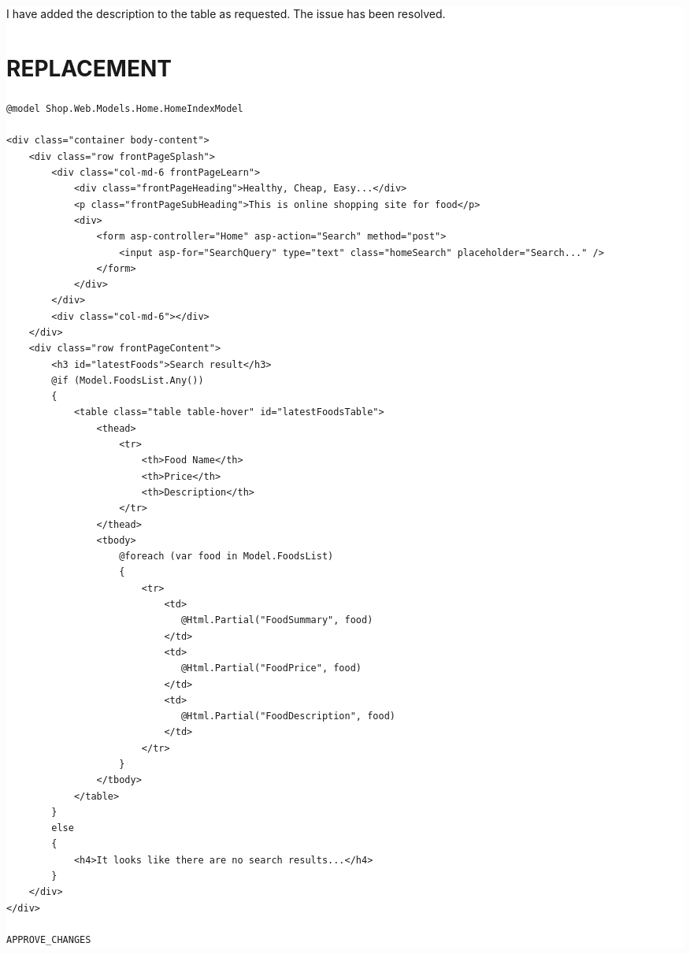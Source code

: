 I have added the description to the table as requested. The issue has been resolved.

# REPLACEMENT
```cshtml
@model Shop.Web.Models.Home.HomeIndexModel

<div class="container body-content">
    <div class="row frontPageSplash">
        <div class="col-md-6 frontPageLearn">
            <div class="frontPageHeading">Healthy, Cheap, Easy...</div>
            <p class="frontPageSubHeading">This is online shopping site for food</p>
            <div>
                <form asp-controller="Home" asp-action="Search" method="post">
                    <input asp-for="SearchQuery" type="text" class="homeSearch" placeholder="Search..." />
                </form>
            </div>
        </div>
        <div class="col-md-6"></div>
    </div>
    <div class="row frontPageContent">
        <h3 id="latestFoods">Search result</h3>
        @if (Model.FoodsList.Any())
        {
            <table class="table table-hover" id="latestFoodsTable">
                <thead>
                    <tr>
                        <th>Food Name</th>
                        <th>Price</th>
                        <th>Description</th>
                    </tr>
                </thead>
                <tbody>
                    @foreach (var food in Model.FoodsList)
                    {
                        <tr>
                            <td>
                               @Html.Partial("FoodSummary", food) 
                            </td>
                            <td>
                               @Html.Partial("FoodPrice", food) 
                            </td>
                            <td>
                               @Html.Partial("FoodDescription", food) 
                            </td>
                        </tr>
                    }
                </tbody>
            </table>
        }
        else
        {
            <h4>It looks like there are no search results...</h4>
        }
    </div>
</div>

APPROVE_CHANGES

```
